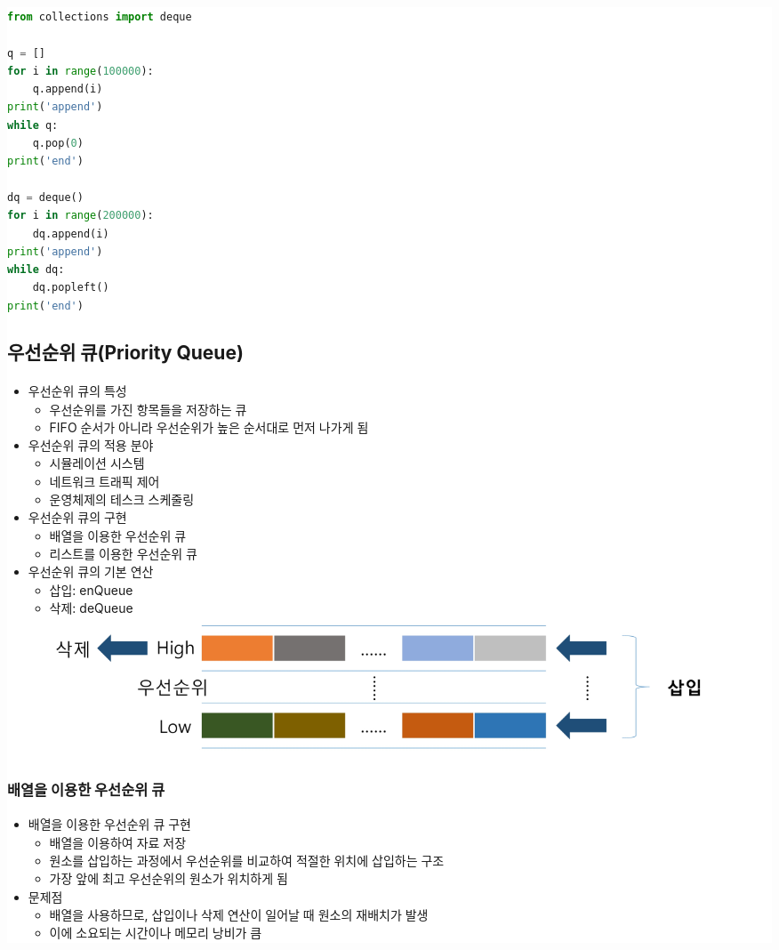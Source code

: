 ```python
from collections import deque

q = []
for i in range(100000):
    q.append(i)
print('append')
while q:
    q.pop(0)
print('end')

dq = deque()
for i in range(200000):
    dq.append(i)
print('append')
while dq:
    dq.popleft()
print('end')
```

## 우선순위 큐(Priority Queue)
- 우선순위 큐의 특성
    - 우선순위를 가진 항목들을 저장하는 큐
    - FIFO 순서가 아니라 우선순위가 높은 순서대로 먼저 나가게 됨
- 우선순위 큐의 적용 분야
    - 시뮬레이션 시스템
    - 네트워크 트래픽 제어
    - 운영체제의 테스크 스케줄링
- 우선순위 큐의 구현
    - 배열을 이용한 우선순위 큐
    - 리스트를 이용한 우선순위 큐
- 우선순위 큐의 기본 연산
    - 삽입: enQueue
    - 삭제: deQueue
![PriorityQueue01](./asset/PriorityQueue01.PNG)

### 배열을 이용한 우선순위 큐
- 배열을 이용한 우선순위 큐 구현
    - 배열을 이용하여 자료 저장
    - 원소를 삽입하는 과정에서 우선순위를 비교하여 적절한 위치에 삽입하는 구조
    - 가장 앞에 최고 우선순위의 원소가 위치하게 됨
- 문제점
    - 배열을 사용하므로, 삽입이나 삭제 연산이 일어날 때 원소의 재배치가 발생
    - 이에 소요되는 시간이나 메모리 낭비가 큼
